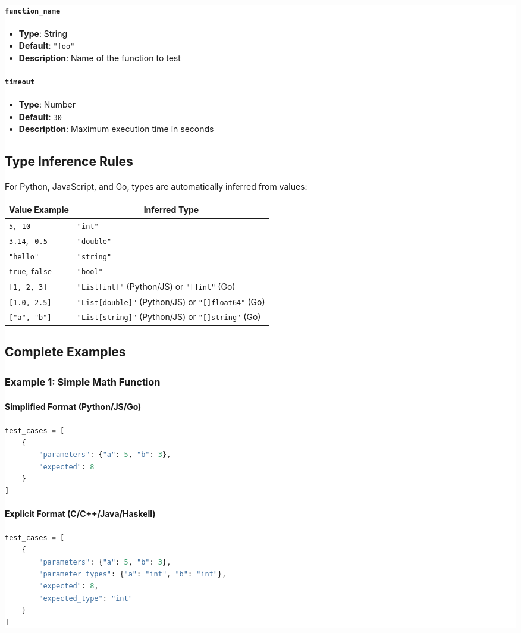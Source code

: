 #### `function_name`
- **Type**: String
- **Default**: `"foo"`
- **Description**: Name of the function to test

#### `timeout`
- **Type**: Number
- **Default**: `30`
- **Description**: Maximum execution time in seconds

## Type Inference Rules

For Python, JavaScript, and Go, types are automatically inferred from values:

| Value Example | Inferred Type |
|--------------|---------------|
| `5`, `-10` | `"int"` |
| `3.14`, `-0.5` | `"double"` |
| `"hello"` | `"string"` |
| `true`, `false` | `"bool"` |
| `[1, 2, 3]` | `"List[int]"` (Python/JS) or `"[]int"` (Go) |
| `[1.0, 2.5]` | `"List[double]"` (Python/JS) or `"[]float64"` (Go) |
| `["a", "b"]` | `"List[string]"` (Python/JS) or `"[]string"` (Go) |

## Complete Examples

### Example 1: Simple Math Function

#### Simplified Format (Python/JS/Go)
```python
test_cases = [
    {
        "parameters": {"a": 5, "b": 3},
        "expected": 8
    }
]
```

#### Explicit Format (C/C++/Java/Haskell)
```python
test_cases = [
    {
        "parameters": {"a": 5, "b": 3},
        "parameter_types": {"a": "int", "b": "int"},
        "expected": 8,
        "expected_type": "int"
    }
]
```

